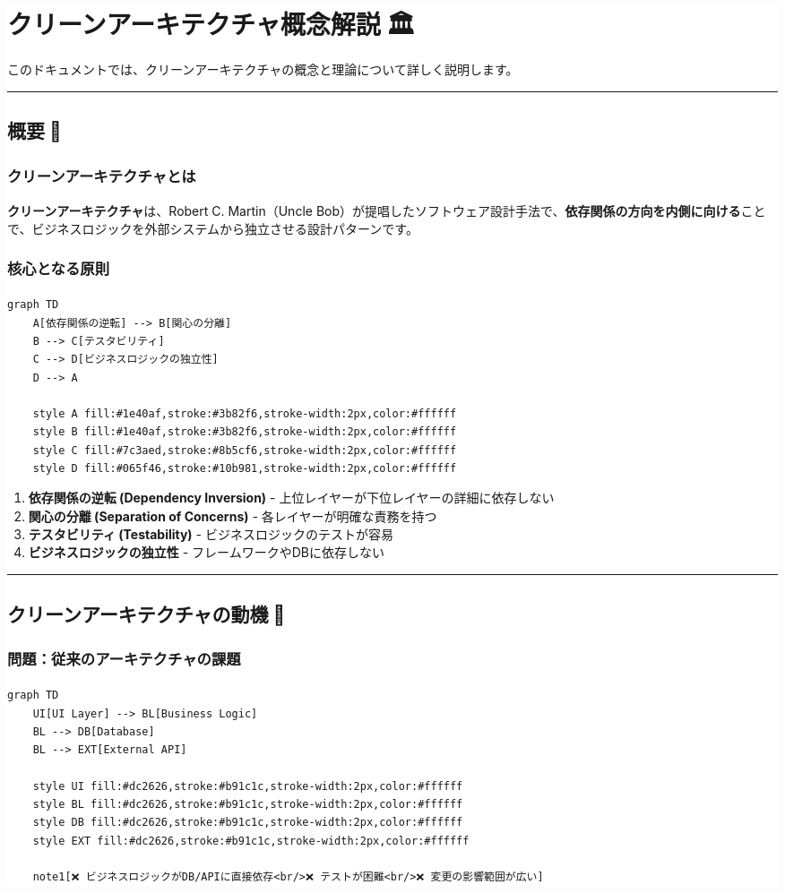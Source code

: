 # クリーンアーキテクチャ概念解説 🏛️

このドキュメントでは、クリーンアーキテクチャの概念と理論について詳しく説明します。

---

## 概要 📐

### クリーンアーキテクチャとは

**クリーンアーキテクチャ**は、Robert C. Martin（Uncle Bob）が提唱したソフトウェア設計手法で、**依存関係の方向を内側に向ける**ことで、ビジネスロジックを外部システムから独立させる設計パターンです。

### 核心となる原則

```mermaid
graph TD
    A[依存関係の逆転] --> B[関心の分離]
    B --> C[テスタビリティ]
    C --> D[ビジネスロジックの独立性]
    D --> A
    
    style A fill:#1e40af,stroke:#3b82f6,stroke-width:2px,color:#ffffff
    style B fill:#1e40af,stroke:#3b82f6,stroke-width:2px,color:#ffffff
    style C fill:#7c3aed,stroke:#8b5cf6,stroke-width:2px,color:#ffffff
    style D fill:#065f46,stroke:#10b981,stroke-width:2px,color:#ffffff
```

1. **依存関係の逆転 (Dependency Inversion)** - 上位レイヤーが下位レイヤーの詳細に依存しない
2. **関心の分離 (Separation of Concerns)** - 各レイヤーが明確な責務を持つ
3. **テスタビリティ (Testability)** - ビジネスロジックのテストが容易
4. **ビジネスロジックの独立性** - フレームワークやDBに依存しない

---

## クリーンアーキテクチャの動機 🤔

### 問題：従来のアーキテクチャの課題

```mermaid
graph TD
    UI[UI Layer] --> BL[Business Logic]
    BL --> DB[Database]
    BL --> EXT[External API]
    
    style UI fill:#dc2626,stroke:#b91c1c,stroke-width:2px,color:#ffffff
    style BL fill:#dc2626,stroke:#b91c1c,stroke-width:2px,color:#ffffff
    style DB fill:#dc2626,stroke:#b91c1c,stroke-width:2px,color:#ffffff
    style EXT fill:#dc2626,stroke:#b91c1c,stroke-width:2px,color:#ffffff
    
    note1[❌ ビジネスロジックがDB/APIに直接依存<br/>❌ テストが困難<br/>❌ 変更の影響範囲が広い]
```
